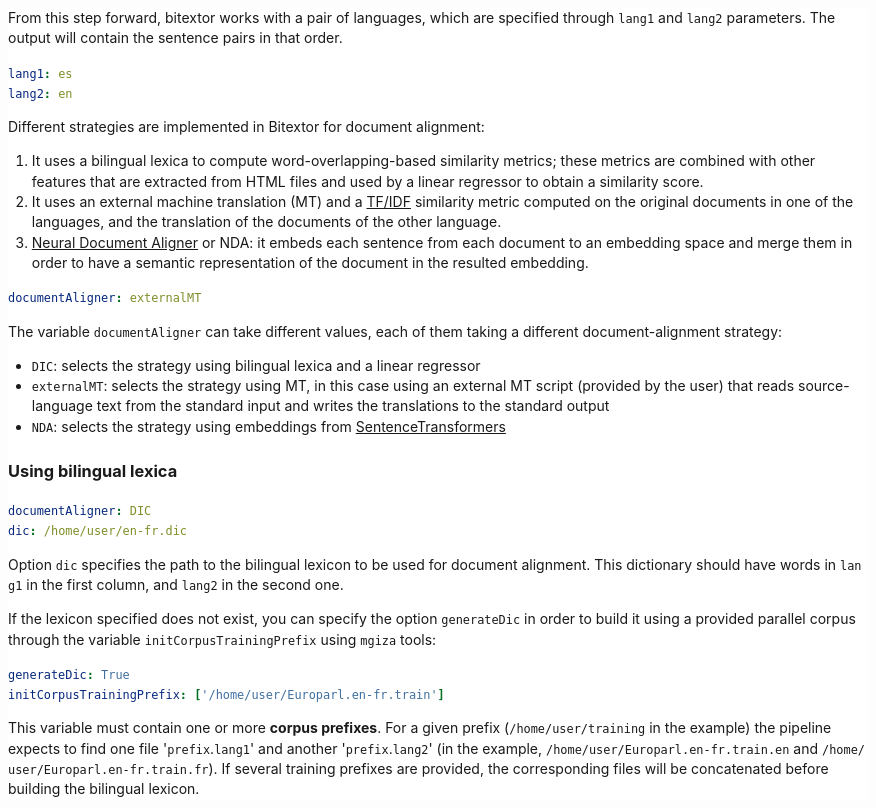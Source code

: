 From this step forward, bitextor works with a pair of languages, which are specified through `lang1` and `lang2` parameters. The output will contain the sentence pairs in that order.

```yaml
lang1: es
lang2: en
```

Different strategies are implemented in Bitextor for document alignment:

1. It uses a bilingual lexica to compute word-overlapping-based similarity metrics; these metrics are combined with other features that are extracted from HTML files and used by a linear regressor to obtain a similarity score.
2. It uses an external machine translation (MT) and a [TF/IDF](https://en.wikipedia.org/wiki/Tf%E2%80%93idf) similarity metric computed on the original documents in one of the languages, and the translation of the documents of the other language.
3. [Neural Document Aligner](https://github.com/bitextor/neural-document-aligner) or NDA: it embeds each sentence from each document to an embedding space and merge them in order to have a semantic representation of the document in the resulted embedding.

```yaml
documentAligner: externalMT
```

The variable `documentAligner` can take different values, each of them taking a different document-alignment strategy:

* `DIC`: selects the strategy using bilingual lexica and a linear regressor
* `externalMT`: selects the strategy using MT, in this case using an external MT script (provided by the user) that reads source-language text from the standard input and writes the translations to the standard output
* `NDA`: selects the strategy using embeddings from [SentenceTransformers](https://www.sbert.net/)

### Using bilingual lexica

```yaml
documentAligner: DIC
dic: /home/user/en-fr.dic
```

Option `dic` specifies the path to the bilingual lexicon to be used for document alignment. This dictionary should have words in `lang1` in the first column, and `lang2` in the second one.

If the lexicon specified does not exist, you can specify the option `generateDic` in order to build it using a provided parallel corpus through the variable `initCorpusTrainingPrefix` using `mgiza` tools:

```yaml
generateDic: True
initCorpusTrainingPrefix: ['/home/user/Europarl.en-fr.train']
```

This variable must contain one or more **corpus prefixes**. For a given prefix (`/home/user/training` in the example) the pipeline expects to find one file '`prefix`.`lang1`' and another '`prefix`.`lang2`' (in the example, `/home/user/Europarl.en-fr.train.en` and `/home/user/Europarl.en-fr.train.fr`). If several training prefixes are provided, the corresponding files will be concatenated before building the bilingual lexicon.

